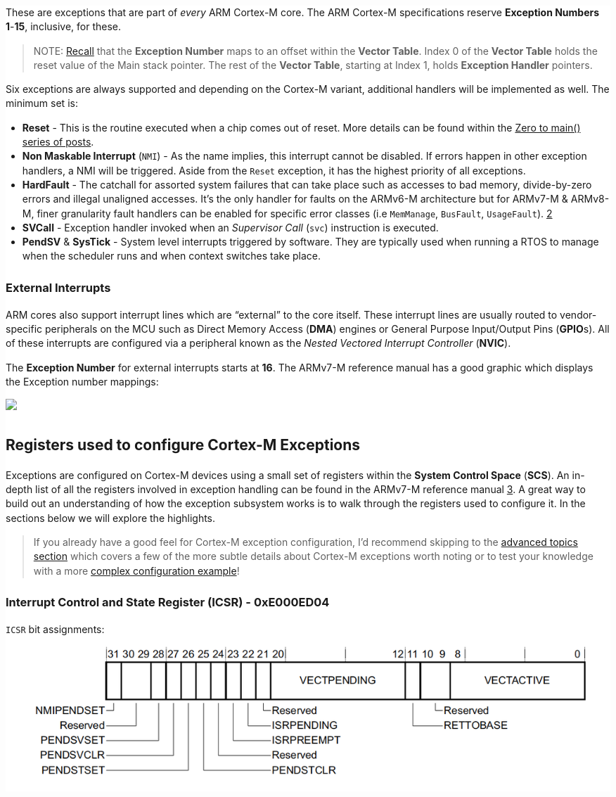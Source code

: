 These are exceptions that are part of _every_ ARM Cortex-M core. The ARM Cortex-M specifications reserve **Exception Numbers** **1**\-**15**, inclusive, for these.

> NOTE: [Recall](#exception-number) that the **Exception Number** maps to an offset within the **Vector Table**. Index 0 of the **Vector Table** holds the reset value of the Main stack pointer. The rest of the **Vector Table**, starting at Index 1, holds **Exception Handler** pointers.

Six exceptions are always supported and depending on the Cortex-M variant, additional handlers will be implemented as well. The minimum set is:

*   **Reset** - This is the routine executed when a chip comes out of reset. More details can be found within the [Zero to main() series of posts](/tag/zero-to-main).
*   **Non Maskable Interrupt** (`NMI`) - As the name implies, this interrupt cannot be disabled. If errors happen in other exception handlers, a NMI will be triggered. Aside from the `Reset` exception, it has the highest priority of all exceptions.
*   **HardFault** - The catchall for assorted system failures that can take place such as accesses to bad memory, divide-by-zero errors and illegal unaligned accesses. It’s the only handler for faults on the ARMv6-M architecture but for ARMv7-M & ARMv8-M, finer granularity fault handlers can be enabled for specific error classes (i.e `MemManage`, `BusFault`, `UsageFault`). [2](#fn:3)
*   **SVCall** - Exception handler invoked when an _Supervisor Call_ (`svc`) instruction is executed.
*   **PendSV** & **SysTick** - System level interrupts triggered by software. They are typically used when running a RTOS to manage when the scheduler runs and when context switches take place.

### External Interrupts[](#external-interrupts)

ARM cores also support interrupt lines which are “external” to the core itself. These interrupt lines are usually routed to vendor-specific peripherals on the MCU such as Direct Memory Access (**DMA**) engines or General Purpose Input/Output Pins (**GPIO**s). All of these interrupts are configured via a peripheral known as the _Nested Vectored Interrupt Controller_ (**NVIC**).

The **Exception Number** for external interrupts starts at **16**. The ARMv7-M reference manual has a good graphic which displays the Exception number mappings:

![](./images/armv-m-exceptions/exception-numbers.png)

Registers used to configure Cortex-M Exceptions[](#registers-used-to-configure-cortex-m-exceptions)
---------------------------------------------------------------------------------------------------

Exceptions are configured on Cortex-M devices using a small set of registers within the **System Control Space** (**SCS**). An in-depth list of all the registers involved in exception handling can be found in the ARMv7-M reference manual [3](#fn:11). A great way to build out an understanding of how the exception subsystem works is to walk through the registers used to configure it. In the sections below we will explore the highlights.

> If you already have a good feel for Cortex-M exception configuration, I’d recommend skipping to the [advanced topics section](#advanced-topics) which covers a few of the more subtle details about Cortex-M exceptions worth noting or to test your knowledge with a more [complex configuration example](#complex-config-example)!

### Interrupt Control and State Register (ICSR) - 0xE000ED04[](#icsr-register)

`ICSR` bit assignments: ![](./images/icsr.png)
